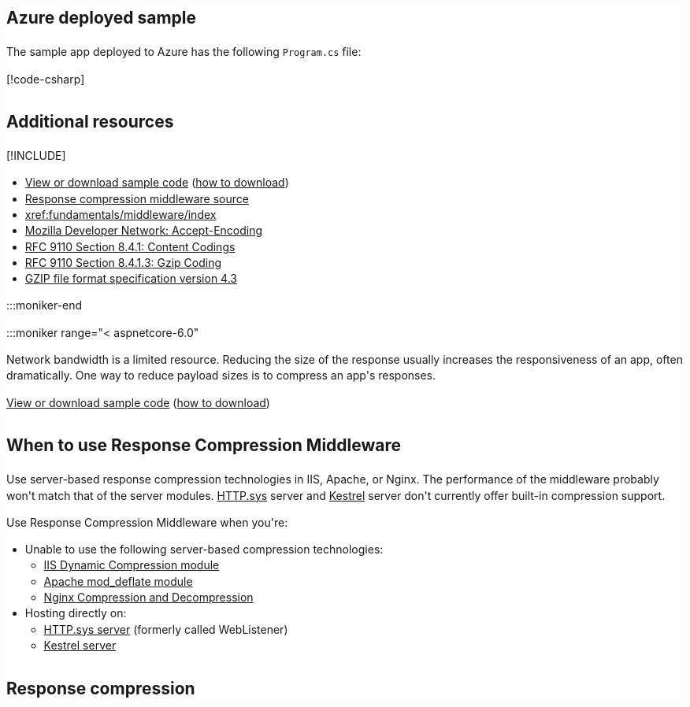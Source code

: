 ## Azure deployed sample

The sample app deployed to Azure has the following `Program.cs` file:

[!code-csharp[](response-compression/samples/6.x/SampleApp/Program.cs?name=snippet_opt)]

## Additional resources

[!INCLUDE[](~/includes/aspnetcore-repo-ref-source-links.md)]

* [View or download sample code](https://github.com/dotnet/AspNetCore.Docs/tree/main/aspnetcore/performance/response-compression/samples) ([how to download](xref:index#how-to-download-a-sample))
* [Response compression middleware source](https://github.com/dotnet/aspnetcore/tree/main/src/Middleware/ResponseCompression/src)
* <xref:fundamentals/middleware/index>
* [Mozilla Developer Network: Accept-Encoding](https://developer.mozilla.org/docs/Web/HTTP/Headers/Accept-Encoding)
* [RFC 9110 Section 8.4.1: Content Codings](https://www.rfc-editor.org/rfc/rfc9110#name-content-codings)
* [RFC 9110 Section 8.4.1.3: Gzip Coding](https://www.rfc-editor.org/rfc/rfc9110#gzip.coding)
* [GZIP file format specification version 4.3](https://www.ietf.org/rfc/rfc1952.txt)

:::moniker-end

:::moniker range="< aspnetcore-6.0"

Network bandwidth is a limited resource. Reducing the size of the response usually increases the responsiveness of an app, often dramatically. One way to reduce payload sizes is to compress an app's responses.

[View or download sample code](https://github.com/dotnet/AspNetCore.Docs/tree/main/aspnetcore/performance/response-compression/samples) ([how to download](xref:index#how-to-download-a-sample))

## When to use Response Compression Middleware

Use server-based response compression technologies in IIS, Apache, or Nginx. The performance of the middleware probably won't match that of the server modules. [HTTP.sys](xref:fundamentals/servers/httpsys) server and [Kestrel](xref:fundamentals/servers/kestrel) server don't currently offer built-in compression support.

Use Response Compression Middleware when you're:

* Unable to use the following server-based compression technologies:
  * [IIS Dynamic Compression module](https://www.iis.net/overview/reliability/dynamiccachingandcompression)
  * [Apache mod_deflate module](https://httpd.apache.org/docs/current/mod/mod_deflate.html)
  * [Nginx Compression and Decompression](https://www.nginx.com/resources/admin-guide/compression-and-decompression/)
* Hosting directly on:
  * [HTTP.sys server](xref:fundamentals/servers/httpsys) (formerly called WebListener)
  * [Kestrel server](xref:fundamentals/servers/kestrel)

## Response compression
